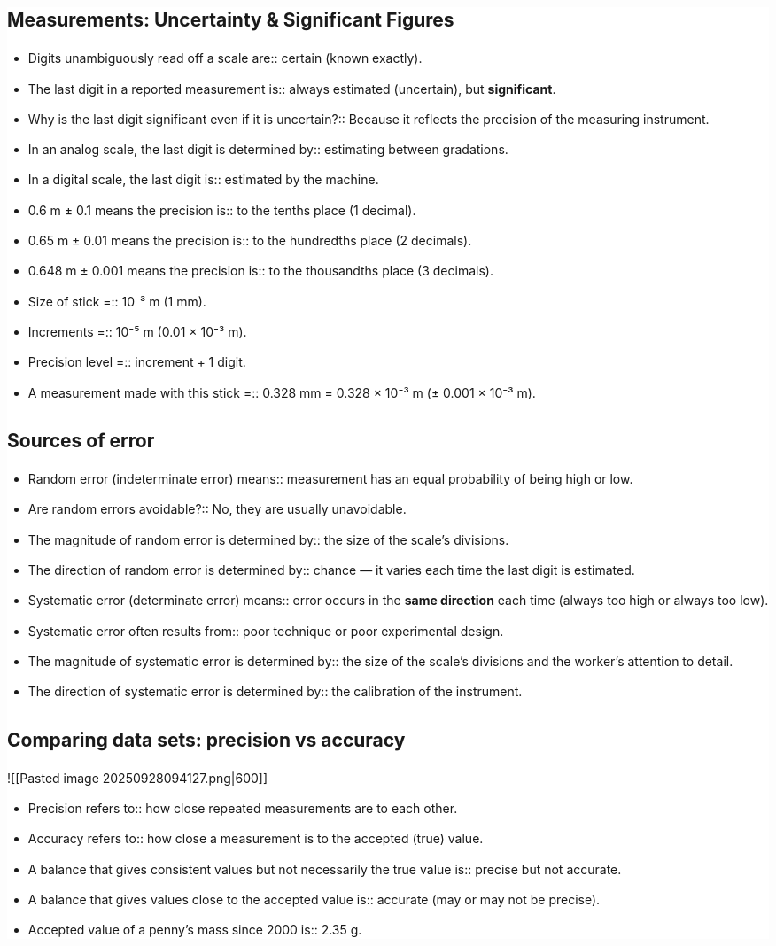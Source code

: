## Measurements: Uncertainty & Significant Figures  

- Digits unambiguously read off a scale are:: certain (known exactly).  

- The last digit in a reported measurement is:: always estimated (uncertain), but **significant**.  

- Why is the last digit significant even if it is uncertain?:: Because it reflects the precision of the measuring instrument.  

- In an analog scale, the last digit is determined by:: estimating between gradations.  

- In a digital scale, the last digit is:: estimated by the machine.  

- 0.6 m ± 0.1 means the precision is:: to the tenths place (1 decimal).  
- 0.65 m ± 0.01 means the precision is:: to the hundredths place (2 decimals).  
- 0.648 m ± 0.001 means the precision is:: to the thousandths place (3 decimals).  
- Size of stick =:: 10⁻³ m (1 mm).  
- Increments =:: 10⁻⁵ m (0.01 × 10⁻³ m).  
- Precision level =:: increment + 1 digit.  

- A measurement made with this stick =:: 0.328 mm = 0.328 × 10⁻³ m (± 0.001 × 10⁻³ m). 


## Sources of error  

- Random error (indeterminate error) means:: measurement has an equal probability of being high or low.  
- Are random errors avoidable?:: No, they are usually unavoidable.  

- The magnitude of random error is determined by:: the size of the scale’s divisions.  
- The direction of random error is determined by:: chance — it varies each time the last digit is estimated.  

- Systematic error (determinate error) means:: error occurs in the **same direction** each time (always too high or always too low).  
- Systematic error often results from:: poor technique or poor experimental design.  

- The magnitude of systematic error is determined by:: the size of the scale’s divisions and the worker’s attention to detail.  
- The direction of systematic error is determined by:: the calibration of the instrument.


## Comparing data sets: precision vs accuracy 
![[Pasted image 20250928094127.png|600]]

- Precision refers to:: how close repeated measurements are to each other.  

- Accuracy refers to:: how close a measurement is to the accepted (true) value.  

- A balance that gives consistent values but not necessarily the true value is:: precise but not accurate.  

- A balance that gives values close to the accepted value is:: accurate (may or may not be precise).  

- Accepted value of a penny’s mass since 2000 is:: 2.35 g.  
